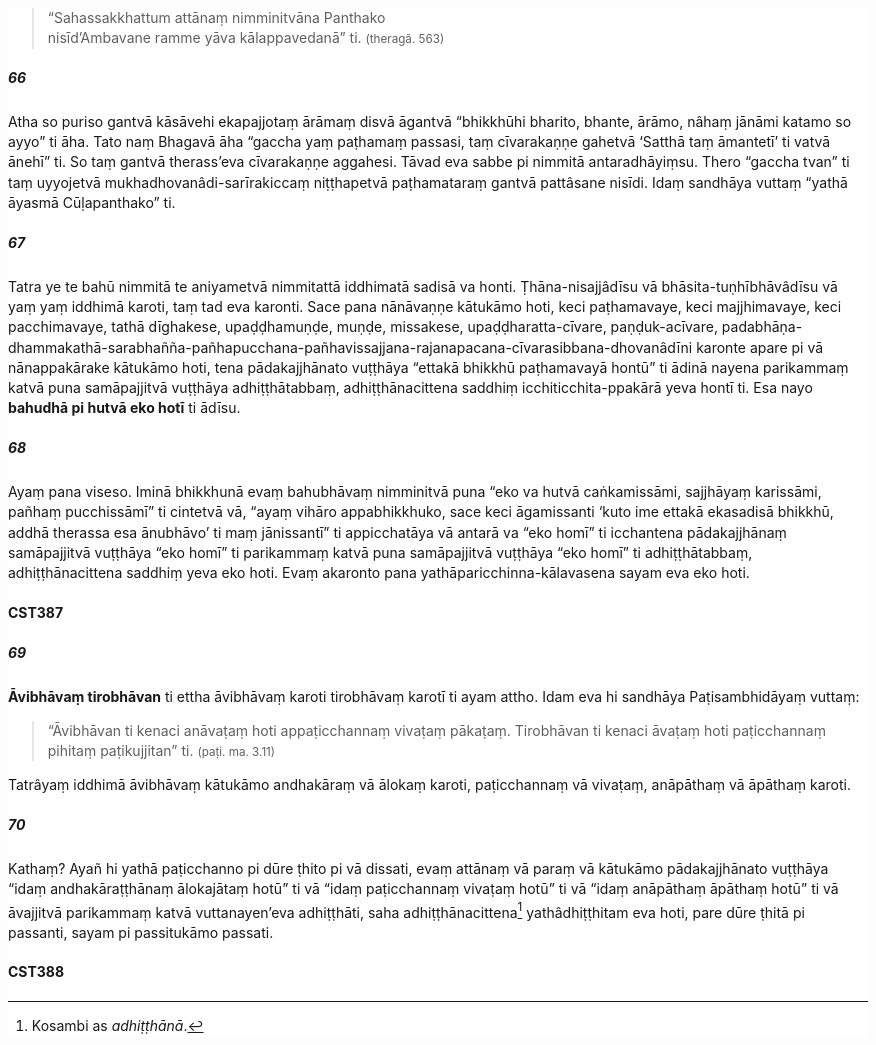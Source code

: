 > “Sahassakkhattum attānaṃ nimminitvāna Panthako  
> nisīd’Ambavane ramme yāva kālappavedanā” ti. <small>(theragā. 563)</small>

##### 66

Atha so puriso gantvā kāsāvehi ekapajjotaṃ ārāmaṃ disvā āgantvā “bhikkhūhi bharito, bhante, ārāmo, nâhaṃ jānāmi katamo so ayyo” ti āha. Tato naṃ Bhagavā āha “gaccha yaṃ paṭhamaṃ passasi, taṃ cīvarakaṇṇe gahetvā ‘Satthā taṃ āmantetī’ ti vatvā ānehī” ti. So taṃ gantvā therass’eva cīvarakaṇṇe aggahesi. Tāvad eva sabbe pi nimmitā antaradhāyiṃsu. Thero “gaccha tvan” ti taṃ uyyojetvā mukhadhovanâdi-sarīrakiccaṃ niṭṭhapetvā paṭhamataraṃ gantvā pattâsane nisīdi. Idaṃ sandhāya vuttaṃ “yathā āyasmā Cūḷapanthako” ti.

##### 67

Tatra ye te bahū nimmitā te aniyametvā nimmitattā iddhimatā sadisā va honti. Ṭhāna-nisajjâdīsu vā bhāsita-tuṇhībhāvâdīsu vā yaṃ yaṃ iddhimā karoti, taṃ tad eva karonti. Sace pana nānāvaṇṇe kātukāmo hoti, keci paṭhamavaye, keci majjhimavaye, keci pacchimavaye, tathā dīghakese, upaḍḍhamuṇḍe, muṇḍe, missakese, upaḍḍharatta-cīvare, paṇḍuk-acīvare, padabhāṇa-dhammakathā-sarabhañña-pañhapucchana-pañhavissajjana-rajanapacana-cīvarasibbana-dhovanâdīni karonte apare pi vā nānappakārake kātukāmo hoti, tena pādakajjhānato vuṭṭhāya “ettakā bhikkhū paṭhamavayā hontū” ti ādinā nayena parikammaṃ katvā puna samāpajjitvā vuṭṭhāya adhiṭṭhātabbaṃ, adhiṭṭhānacittena saddhiṃ icchiticchita-ppakārā yeva hontī ti. Esa nayo **bahudhā pi hutvā eko hotī** ti ādīsu.

##### 68

Ayaṃ pana viseso. Iminā bhikkhunā evaṃ bahubhāvaṃ nimminitvā puna “eko va hutvā caṅkamissāmi, sajjhāyaṃ karissāmi, pañhaṃ pucchissāmī” ti cintetvā vā, “ayaṃ vihāro appabhikkhuko, sace keci āgamissanti ‘kuto ime ettakā ekasadisā bhikkhū, addhā therassa esa ānubhāvo’ ti maṃ jānissantī” ti appicchatāya vā antarā va “eko homī” ti icchantena pādakajjhānaṃ samāpajjitvā vuṭṭhāya “eko homī” ti parikammaṃ katvā puna samāpajjitvā vuṭṭhāya “eko homī” ti adhiṭṭhātabbaṃ, adhiṭṭhānacittena saddhiṃ yeva eko hoti. Evaṃ akaronto pana yathāparicchinna-kālavasena sayam eva eko hoti.

#### CST387

##### 69

**Āvibhāvaṃ tirobhāvan** ti ettha āvibhāvaṃ karoti tirobhāvaṃ karotī ti ayam attho. Idam eva hi sandhāya Paṭisambhidāyaṃ vuttaṃ:

> “Āvibhāvan ti kenaci anāvaṭaṃ hoti appaṭicchannaṃ vivaṭaṃ pākaṭaṃ. Tirobhāvan ti kenaci āvaṭaṃ hoti paṭicchannaṃ pihitaṃ paṭikujjitan” ti. <small>(paṭi. ma. 3.11)</small>

Tatrâyaṃ iddhimā āvibhāvaṃ kātukāmo andhakāraṃ vā ālokaṃ karoti, paṭicchannaṃ vā vivaṭaṃ, anāpāthaṃ vā āpāthaṃ karoti.

##### 70

Kathaṃ? Ayañ hi yathā paṭicchanno pi dūre ṭhito pi vā dissati, evaṃ attānaṃ vā paraṃ vā kātukāmo pādakajjhānato vuṭṭhāya “idaṃ andhakāraṭṭhānaṃ ālokajātaṃ hotū” ti vā “idaṃ paṭicchannaṃ vivaṭaṃ hotū” ti vā “idaṃ anāpāthaṃ āpāthaṃ hotū” ti vā āvajjitvā parikammaṃ katvā vuttanayen’eva adhiṭṭhāti, saha adhiṭṭhānacittena[^70-1] yathâdhiṭṭhitam eva hoti, pare dūre ṭhitā pi passanti, sayam pi passitukāmo passati.

[^70-1]: Kosambi as *adhiṭṭhānā*.

#### CST388


[^12-1]: The full text is in Sāmaññaphalasutta: *So evaṃ samāhite citte parisuddhe pariyodāte anaṅgaṇe vigatūpakkilese mudubhūte kammaniye ṭhite āneñjappatte iddhividhāya cittaṃ abhinīharati abhininnāmeti. So anekavihitaṃ iddhividhaṃ paccanubhoti—eko pi hutvā bahudhā hoti, bahudhā pi hutvā eko hoti, āvibhāvaṃ tirobhāvaṃ, tirokuṭṭaṃ tiropākāraṃ tiropabbataṃ asajjamāno gacchati seyyathā pi ākāse, pathaviyā pi ummujja-nimujjaṃ karoti seyyathā pi udake, udake pi abhijjamāne gacchati seyyathā pi pathaviyā, ākāse pi pallaṅkena kamati seyyathā pi pakkhī sakuṇo, ime pi candimasūriye evaṃmahiddhike evaṃmahānubhāve pāṇinā parāmasati parimajjati, yāva Brahmalokā pi kāyena vasaṃ vatteti.*
[^21-1]: Kosambi omits *tassa kho ayaṃ*.
[^22-1]: Kosambi omits.
[^26-1]: Kosambi as *Bakkula°*, always.
[^28-1]: Kosambi adds *naṃ*.
[^38-1]: Kosambi as *dhātuto*.
[^41-1]: Kosambi as *ekasītamatte*.
[^42-1]: Kosambi as *Dhanañjayaseṭṭhi*.
[^44-1]: Kosambi as *Vedānaṃ*.
[^47-1]: Kosambi as *phasseti*.
[^49-1]: Kosambi adds *hutvā*.
[^57-1]: Kosambi as *°mūlabhūte*.
[^85-1]: Kosambi as *tāḷa°*.
[^87-1]: Kosambi as *°kuḍḍa°*, always.
[^111-1]: Kosambi as *padhūpāsi*, always.